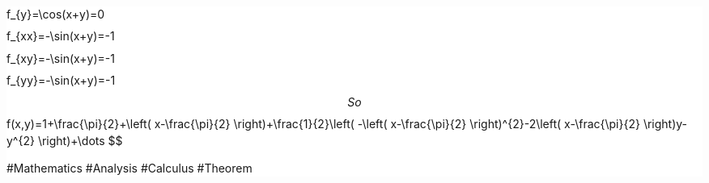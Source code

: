  f_{y}=\cos(x+y)=0
$$
$$
 f_{xx}=-\sin(x+y)=-1
$$
$$
 f_{xy}=-\sin(x+y)=-1
$$
$$
 f_{yy}=-\sin(x+y)=-1 
$$
So
$$
f(x,y)=1+\frac{\pi}{2}+\left( x-\frac{\pi}{2} \right)+\frac{1}{2}\left( -\left( x-\frac{\pi}{2} \right)^{2}-2\left( x-\frac{\pi}{2} \right)y-y^{2} \right)+\dots 
$$


#Mathematics #Analysis #Calculus #Theorem 